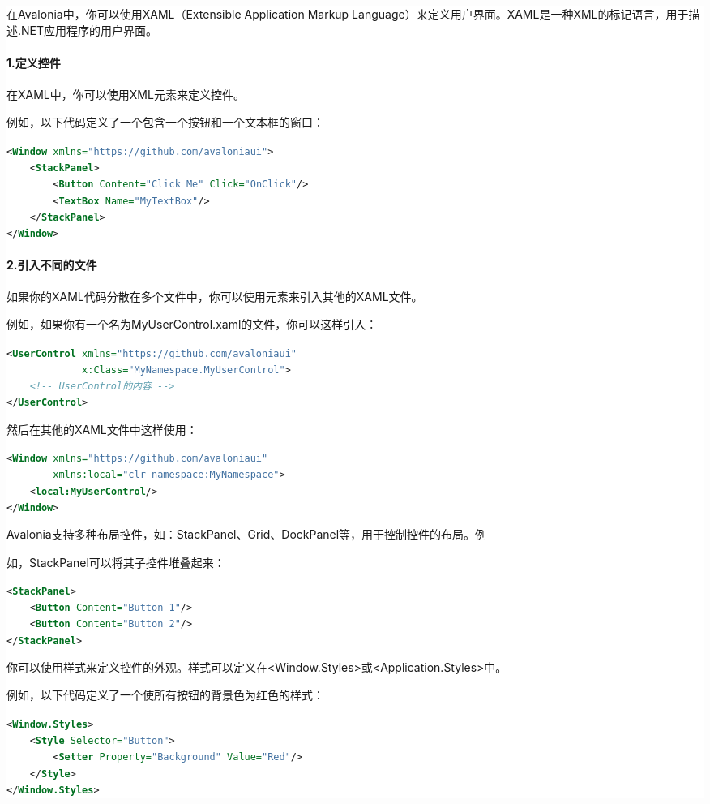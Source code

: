 在Avalonia中，你可以使用XAML（Extensible Application Markup Language）来定义用户界面。XAML是一种XML的标记语言，用于描述.NET应用程序的用户界面。

#### 1.定义控件

在XAML中，你可以使用XML元素来定义控件。

例如，以下代码定义了一个包含一个按钮和一个文本框的窗口：

```xml
<Window xmlns="https://github.com/avaloniaui">
    <StackPanel>
        <Button Content="Click Me" Click="OnClick"/>
        <TextBox Name="MyTextBox"/>
    </StackPanel>
</Window>
```

#### 2.引入不同的文件

如果你的XAML代码分散在多个文件中，你可以使用<UserControl>元素来引入其他的XAML文件。

例如，如果你有一个名为MyUserControl.xaml的文件，你可以这样引入：

```xml
<UserControl xmlns="https://github.com/avaloniaui"
             x:Class="MyNamespace.MyUserControl">
    <!-- UserControl的内容 -->
</UserControl>
```

然后在其他的XAML文件中这样使用：

```xml
<Window xmlns="https://github.com/avaloniaui"
        xmlns:local="clr-namespace:MyNamespace">
    <local:MyUserControl/>
</Window>
```

Avalonia支持多种布局控件，如：StackPanel、Grid、DockPanel等，用于控制控件的布局。例

如，StackPanel可以将其子控件堆叠起来：


```xml
<StackPanel>
    <Button Content="Button 1"/>
    <Button Content="Button 2"/>
</StackPanel>
```

你可以使用样式来定义控件的外观。样式可以定义在<Window.Styles>或<Application.Styles>中。

例如，以下代码定义了一个使所有按钮的背景色为红色的样式：

```xml
<Window.Styles>
    <Style Selector="Button">
        <Setter Property="Background" Value="Red"/>
    </Style>
</Window.Styles>
```
